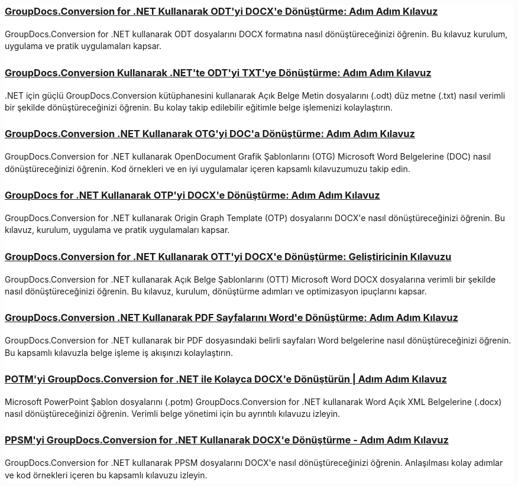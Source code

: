 ### [GroupDocs.Conversion for .NET Kullanarak ODT'yi DOCX'e Dönüştürme: Adım Adım Kılavuz](./convert-odt-docx-groupdocs-conversion-net/)
GroupDocs.Conversion for .NET kullanarak ODT dosyalarını DOCX formatına nasıl dönüştüreceğinizi öğrenin. Bu kılavuz kurulum, uygulama ve pratik uygulamaları kapsar.

### [GroupDocs.Conversion Kullanarak .NET'te ODT'yi TXT'ye Dönüştürme: Adım Adım Kılavuz](./convert-odt-to-txt-groupdocs-net/)
.NET için güçlü GroupDocs.Conversion kütüphanesini kullanarak Açık Belge Metin dosyalarını (.odt) düz metne (.txt) nasıl verimli bir şekilde dönüştüreceğinizi öğrenin. Bu kolay takip edilebilir eğitimle belge işlemenizi kolaylaştırın.

### [GroupDocs.Conversion .NET Kullanarak OTG'yi DOC'a Dönüştürme: Adım Adım Kılavuz](./convert-otg-to-doc-groupdocs-conversion-net/)
GroupDocs.Conversion for .NET kullanarak OpenDocument Grafik Şablonlarını (OTG) Microsoft Word Belgelerine (DOC) nasıl dönüştüreceğinizi öğrenin. Kod örnekleri ve en iyi uygulamalar içeren kapsamlı kılavuzumuzu takip edin.

### [GroupDocs for .NET Kullanarak OTP'yi DOCX'e Dönüştürme: Adım Adım Kılavuz](./convert-otp-to-docx-groupdocs-dotnet/)
GroupDocs.Conversion for .NET kullanarak Origin Graph Template (OTP) dosyalarını DOCX'e nasıl dönüştüreceğinizi öğrenin. Bu kılavuz, kurulum, uygulama ve pratik uygulamaları kapsar.

### [GroupDocs.Conversion for .NET Kullanarak OTT'yi DOCX'e Dönüştürme: Geliştiricinin Kılavuzu](./convert-ott-to-docx-groupdocs-net/)
GroupDocs.Conversion for .NET kullanarak Açık Belge Şablonlarını (OTT) Microsoft Word DOCX dosyalarına verimli bir şekilde nasıl dönüştüreceğinizi öğrenin. Bu kılavuz, kurulum, dönüştürme adımları ve optimizasyon ipuçlarını kapsar.

### [GroupDocs.Conversion .NET Kullanarak PDF Sayfalarını Word'e Dönüştürme: Adım Adım Kılavuz](./groupdocs-conversion-net-pdf-to-word/)
GroupDocs.Conversion for .NET kullanarak bir PDF dosyasındaki belirli sayfaları Word belgelerine nasıl dönüştüreceğinizi öğrenin. Bu kapsamlı kılavuzla belge işleme iş akışınızı kolaylaştırın.

### [POTM'yi GroupDocs.Conversion for .NET ile Kolayca DOCX'e Dönüştürün | Adım Adım Kılavuz](./convert-potm-docx-groupdocs-net/)
Microsoft PowerPoint Şablon dosyalarını (.potm) GroupDocs.Conversion for .NET kullanarak Word Açık XML Belgelerine (.docx) nasıl dönüştüreceğinizi öğrenin. Verimli belge yönetimi için bu ayrıntılı kılavuzu izleyin.

### [PPSM'yi GroupDocs.Conversion for .NET Kullanarak DOCX'e Dönüştürme - Adım Adım Kılavuz](./convert-ppsm-to-docx-groupdocs-net/)
GroupDocs.Conversion for .NET kullanarak PPSM dosyalarını DOCX'e nasıl dönüştüreceğinizi öğrenin. Anlaşılması kolay adımlar ve kod örnekleri içeren bu kapsamlı kılavuzu izleyin.
